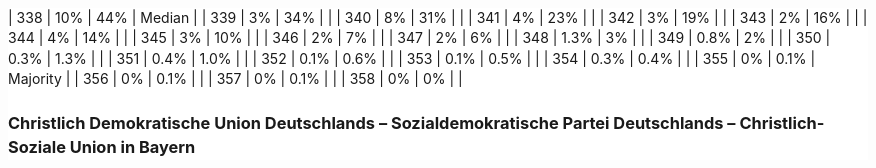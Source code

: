 | 338 | 10% | 44% | Median |
| 339 | 3% | 34% |  |
| 340 | 8% | 31% |  |
| 341 | 4% | 23% |  |
| 342 | 3% | 19% |  |
| 343 | 2% | 16% |  |
| 344 | 4% | 14% |  |
| 345 | 3% | 10% |  |
| 346 | 2% | 7% |  |
| 347 | 2% | 6% |  |
| 348 | 1.3% | 3% |  |
| 349 | 0.8% | 2% |  |
| 350 | 0.3% | 1.3% |  |
| 351 | 0.4% | 1.0% |  |
| 352 | 0.1% | 0.6% |  |
| 353 | 0.1% | 0.5% |  |
| 354 | 0.3% | 0.4% |  |
| 355 | 0% | 0.1% | Majority |
| 356 | 0% | 0.1% |  |
| 357 | 0% | 0.1% |  |
| 358 | 0% | 0% |  |

### Christlich Demokratische Union Deutschlands – Sozialdemokratische Partei Deutschlands – Christlich-Soziale Union in Bayern
